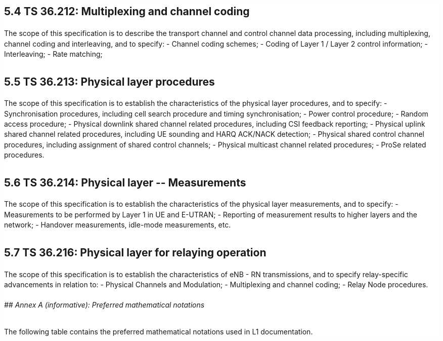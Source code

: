 ## 5.4 TS 36.212: Multiplexing and channel coding
The scope of this specification is to describe the transport channel and
control channel data processing, including multiplexing, channel coding and
interleaving, and to specify:
\- Channel coding schemes;
\- Coding of Layer 1 / Layer 2 control information;
\- Interleaving;
\- Rate matching;
## 5.5 TS 36.213: Physical layer procedures
The scope of this specification is to establish the characteristics of the
physical layer procedures, and to specify:
\- Synchronisation procedures, including cell search procedure and timing
synchronisation;
\- Power control procedure;
\- Random access procedure;
\- Physical downlink shared channel related procedures, including CSI feedback
reporting;
\- Physical uplink shared channel related procedures, including UE sounding
and HARQ ACK/NACK detection;
\- Physical shared control channel procedures, including assignment of shared
control channels;
\- Physical multicast channel related procedures;
\- ProSe related procedures.
## 5.6 TS 36.214: Physical layer -- Measurements
The scope of this specification is to establish the characteristics of the
physical layer measurements, and to specify:
\- Measurements to be performed by Layer 1 in UE and E-UTRAN;
\- Reporting of measurement results to higher layers and the network;
\- Handover measurements, idle-mode measurements, etc.
## 5.7 TS 36.216: Physical layer for relaying operation
The scope of this specification is to establish the characteristics of eNB -
RN transmissions, and to specify relay-specific advancements in relation to:
\- Physical Channels and Modulation;
\- Multiplexing and channel coding;
\- Relay Node procedures.
###### ## Annex A (informative): Preferred mathematical notations
The following table contains the preferred mathematical notations used in L1
documentation.